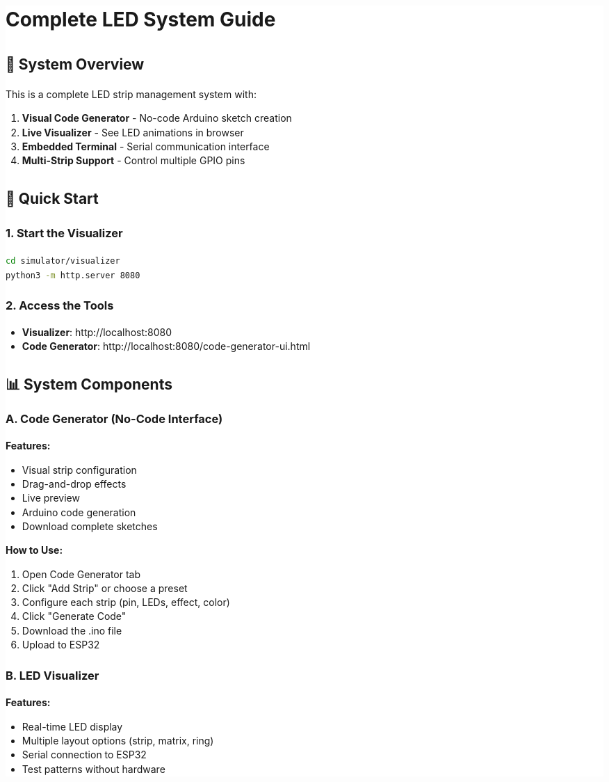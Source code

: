 # Complete LED System Guide

## 🎯 System Overview

This is a complete LED strip management system with:
1. **Visual Code Generator** - No-code Arduino sketch creation
2. **Live Visualizer** - See LED animations in browser
3. **Embedded Terminal** - Serial communication interface
4. **Multi-Strip Support** - Control multiple GPIO pins

## 🚀 Quick Start

### 1. Start the Visualizer
```bash
cd simulator/visualizer
python3 -m http.server 8080
```

### 2. Access the Tools

- **Visualizer**: http://localhost:8080
- **Code Generator**: http://localhost:8080/code-generator-ui.html

## 📊 System Components

### A. Code Generator (No-Code Interface)

**Features:**
- Visual strip configuration
- Drag-and-drop effects
- Live preview
- Arduino code generation
- Download complete sketches

**How to Use:**
1. Open Code Generator tab
2. Click "Add Strip" or choose a preset
3. Configure each strip (pin, LEDs, effect, color)
4. Click "Generate Code"
5. Download the .ino file
6. Upload to ESP32

### B. LED Visualizer

**Features:**
- Real-time LED display
- Multiple layout options (strip, matrix, ring)
- Serial connection to ESP32
- Test patterns without hardware
